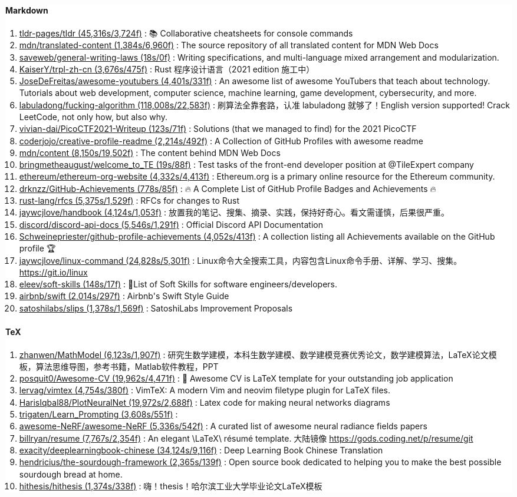 #### Markdown
1. [tldr-pages/tldr (45,316s/3,724f)](https://github.com/tldr-pages/tldr) : 📚 Collaborative cheatsheets for console commands
2. [mdn/translated-content (1,384s/6,960f)](https://github.com/mdn/translated-content) : The source repository of all translated content for MDN Web Docs
3. [saveweb/general-writing-laws (18s/0f)](https://github.com/saveweb/general-writing-laws) : Writing specifications, and multi-language mixed arrangement and modularization.
4. [KaiserY/trpl-zh-cn (3,676s/475f)](https://github.com/KaiserY/trpl-zh-cn) : Rust 程序设计语言（2021 edition 施工中）
5. [JoseDeFreitas/awesome-youtubers (4,401s/331f)](https://github.com/JoseDeFreitas/awesome-youtubers) : An awesome list of awesome YouTubers that teach about technology. Tutorials about web development, computer science, machine learning, game development, cybersecurity, and more.
6. [labuladong/fucking-algorithm (118,008s/22,583f)](https://github.com/labuladong/fucking-algorithm) : 刷算法全靠套路，认准 labuladong 就够了！English version supported! Crack LeetCode, not only how, but also why.
7. [vivian-dai/PicoCTF2021-Writeup (123s/71f)](https://github.com/vivian-dai/PicoCTF2021-Writeup) : Solutions (that we managed to find) for the 2021 PicoCTF
8. [coderjojo/creative-profile-readme (2,214s/492f)](https://github.com/coderjojo/creative-profile-readme) : A Collection of GitHub Profiles with awesome readme
9. [mdn/content (8,150s/19,502f)](https://github.com/mdn/content) : The content behind MDN Web Docs
10. [bringmetheaugust/welcome_to_TE (19s/88f)](https://github.com/bringmetheaugust/welcome_to_TE) : Test tasks of the front-end developer position at @TileExpert company
11. [ethereum/ethereum-org-website (4,332s/4,413f)](https://github.com/ethereum/ethereum-org-website) : Ethereum.org is a primary online resource for the Ethereum community.
12. [drknzz/GitHub-Achievements (778s/85f)](https://github.com/drknzz/GitHub-Achievements) : 🔥 A Complete List of GitHub Profile Badges and Achievements 🔥
13. [rust-lang/rfcs (5,375s/1,529f)](https://github.com/rust-lang/rfcs) : RFCs for changes to Rust
14. [jaywcjlove/handbook (4,124s/1,053f)](https://github.com/jaywcjlove/handbook) : 放置我的笔记、搜集、摘录、实践，保持好奇心。看文需谨慎，后果很严重。
15. [discord/discord-api-docs (5,546s/1,291f)](https://github.com/discord/discord-api-docs) : Official Discord API Documentation
16. [Schweinepriester/github-profile-achievements (4,052s/413f)](https://github.com/Schweinepriester/github-profile-achievements) : A collection listing all Achievements available on the GitHub profile 🏆
17. [jaywcjlove/linux-command (24,828s/5,301f)](https://github.com/jaywcjlove/linux-command) : Linux命令大全搜索工具，内容包含Linux命令手册、详解、学习、搜集。https://git.io/linux
18. [eleev/soft-skills (148s/17f)](https://github.com/eleev/soft-skills) : 🍦List of Soft Skills for software engineers/developers.
19. [airbnb/swift (2,014s/297f)](https://github.com/airbnb/swift) : Airbnb's Swift Style Guide
20. [satoshilabs/slips (1,378s/1,569f)](https://github.com/satoshilabs/slips) : SatoshiLabs Improvement Proposals

#### TeX
1. [zhanwen/MathModel (6,123s/1,907f)](https://github.com/zhanwen/MathModel) : 研究生数学建模，本科生数学建模、数学建模竞赛优秀论文，数学建模算法，LaTeX论文模板，算法思维导图，参考书籍，Matlab软件教程，PPT
2. [posquit0/Awesome-CV (19,962s/4,471f)](https://github.com/posquit0/Awesome-CV) : 📄 Awesome CV is LaTeX template for your outstanding job application
3. [lervag/vimtex (4,754s/380f)](https://github.com/lervag/vimtex) : VimTeX: A modern Vim and neovim filetype plugin for LaTeX files.
4. [HarisIqbal88/PlotNeuralNet (19,972s/2,688f)](https://github.com/HarisIqbal88/PlotNeuralNet) : Latex code for making neural networks diagrams
5. [trigaten/Learn_Prompting (3,608s/551f)](https://github.com/trigaten/Learn_Prompting) : 
6. [awesome-NeRF/awesome-NeRF (5,336s/542f)](https://github.com/awesome-NeRF/awesome-NeRF) : A curated list of awesome neural radiance fields papers
7. [billryan/resume (7,767s/2,354f)](https://github.com/billryan/resume) : An elegant \LaTeX\ résumé template. 大陆镜像 https://gods.coding.net/p/resume/git
8. [exacity/deeplearningbook-chinese (34,124s/9,116f)](https://github.com/exacity/deeplearningbook-chinese) : Deep Learning Book Chinese Translation
9. [hendricius/the-sourdough-framework (2,365s/139f)](https://github.com/hendricius/the-sourdough-framework) : Open source book dedicated to helping you to make the best possible sourdough bread at home.
10. [hithesis/hithesis (1,374s/338f)](https://github.com/hithesis/hithesis) : 嗨！thesis！哈尔滨工业大学毕业论文LaTeX模板